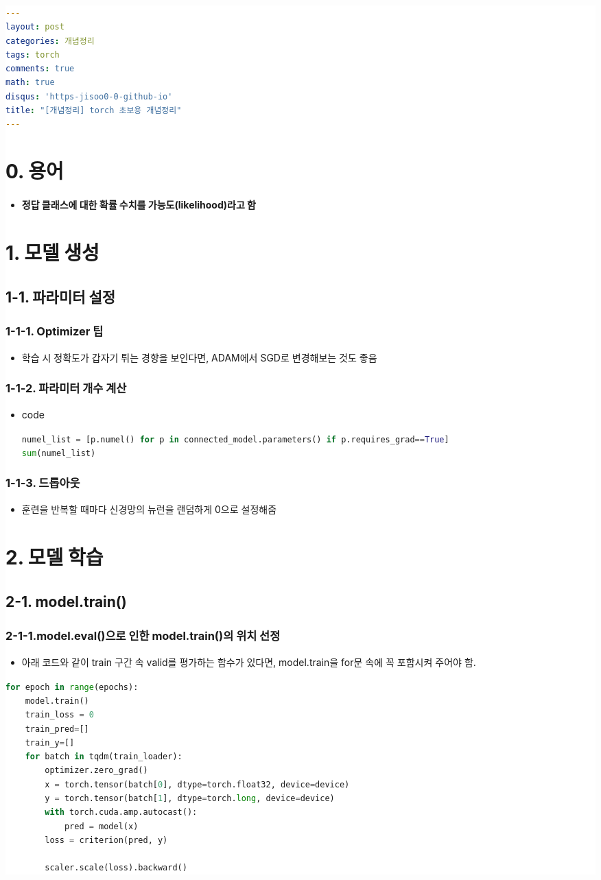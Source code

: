 ```yaml
---
layout: post
categories: 개념정리
tags: torch
comments: true
math: true
disqus: 'https-jisoo0-0-github-io' 
title: "[개념정리] torch 초보용 개념정리"
---
```


# 0. 용어

- **정답 클래스에 대한 확률 수치를 가능도(likelihood)라고 함**

# 1. 모델 생성

## 1-1. 파라미터 설정

### 1-1-1. Optimizer 팁

- 학습 시 정확도가 갑자기 튀는 경향을 보인다면, ADAM에서 SGD로 변경해보는 것도 좋음

### 1-1-2. 파라미터 개수 계산

- code
    
    ```python
    numel_list = [p.numel() for p in connected_model.parameters() if p.requires_grad==True]
    sum(numel_list)
    ```
    

### 1-1-3. 드롭아웃

- 훈련을 반복할 때마다 신경망의 뉴런을 랜덤하게 0으로 설정해줌

# 2. 모델 학습

## 2-1. model.train()

### 2-1-1.model.eval()으로 인한 model.train()의 위치 선정

- 아래 코드와 같이 train 구간 속 valid를 평가하는 함수가 있다면, model.train을 for문 속에 꼭 포함시켜 주어야 함.

```python
for epoch in range(epochs):
    model.train()
    train_loss = 0
    train_pred=[]
    train_y=[]
    for batch in tqdm(train_loader):
        optimizer.zero_grad()
        x = torch.tensor(batch[0], dtype=torch.float32, device=device)
        y = torch.tensor(batch[1], dtype=torch.long, device=device)
        with torch.cuda.amp.autocast():
            pred = model(x)
        loss = criterion(pred, y)

        scaler.scale(loss).backward()
```

[jekyll-docs]: http://jekyllrb.com/docs/home
[jekyll-gh]:   https://github.com/jekyll/jekyll
[jekyll-talk]: https://talk.jekyllrb.com/